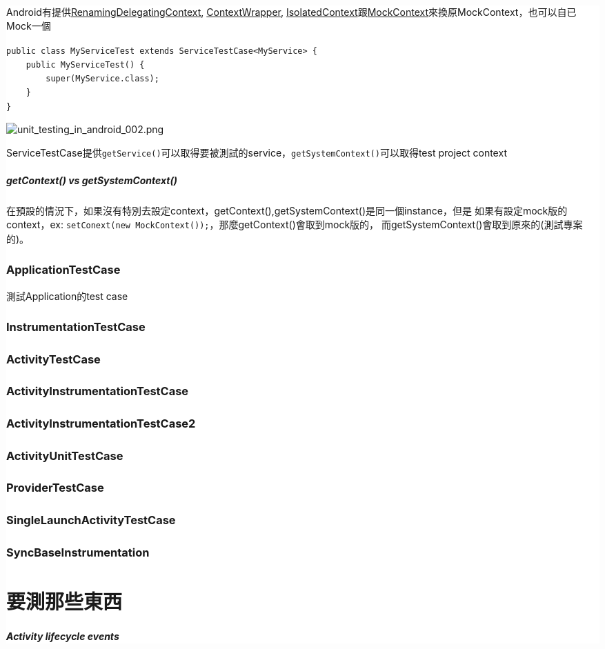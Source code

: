 Android有提供[RenamingDelegatingContext](#renamingdelegatingcontext "android:unit_testing_in_android ↵"),
[ContextWrapper](#contextwrapper "android:unit_testing_in_android ↵"),
[IsolatedContext](#isolatedcontext "android:unit_testing_in_android ↵")跟[MockContext](#mockcontext "android:unit_testing_in_android ↵")來換原MockContext，也可以自已Mock一個


```
public class MyServiceTest extends ServiceTestCase<MyService> {
    public MyServiceTest() {
        super(MyService.class);
    }
}

```

![unit_testing_in_android_002.png][unit_testing_in_android_002.png]

ServiceTestCase提供`getService()`可以取得要被測試的service，`getSystemContext()`可以取得test
project context

##### getContext() vs getSystemContext()

在預設的情況下，如果沒有特別去設定context，getContext(),getSystemContext()是同一個instance，但是
如果有設定mock版的context，ex:
`setConext(new MockContext());`，那麼getContext()會取到mock版的，
而getSystemContext()會取到原來的(測試專案的)。

### ApplicationTestCase

測試Application的test case

### InstrumentationTestCase

### ActivityTestCase

### ActivityInstrumentationTestCase

### ActivityInstrumentationTestCase2

### ActivityUnitTestCase

### ProviderTestCase

### SingleLaunchActivityTestCase

### SyncBaseInstrumentation

要測那些東西
============

##### Activity lifecycle events


[unit_testing_in_android_003.png]: http://blog.kent-chiu.com/images/2012-04-13/unit_testing_in_android_003.png
[unit_testing_in_android_001.png]: http://blog.kent-chiu.com/images/2012-04-13/unit_testing_in_android_001.png
[unit_testing_in_android_002.png]: http://blog.kent-chiu.com/images/2012-04-13/unit_testing_in_android_002.png
[unit_testing_in_android_002.png]: http://blog.kent-chiu.com/images/2012-04-13/unit_testing_in_android_002.png
[unit_testing_in_android_002.png]: http://blog.kent-chiu.com/images/2012-04-13/unit_testing_in_android_002.png